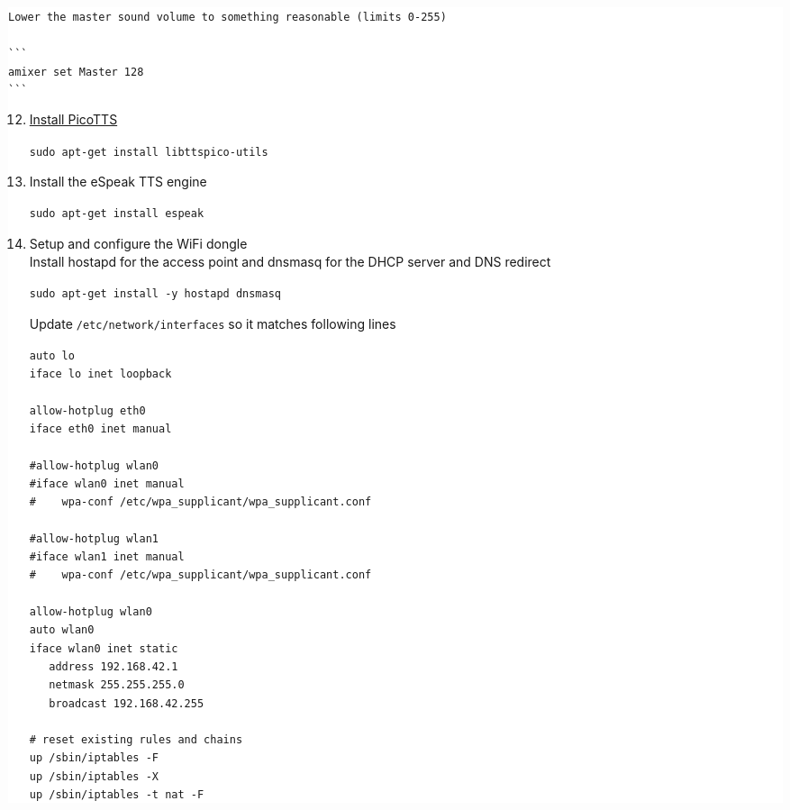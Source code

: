     Lower the master sound volume to something reasonable (limits 0-255)

    ```
    amixer set Master 128
    ```

12. [Install PicoTTS](http://rpihome.blogspot.be/2015/02/installing-pico-tts.html)

    ```
    sudo apt-get install libttspico-utils
    ```

13. Install the eSpeak TTS engine

    ```
    sudo apt-get install espeak
    ```

14. Setup and configure the WiFi dongle  
    Install hostapd for the access point and dnsmasq for the DHCP server and DNS redirect

    ```
    sudo apt-get install -y hostapd dnsmasq
    ```

    Update ```/etc/network/interfaces``` so it matches following lines

    ```
    auto lo
    iface lo inet loopback

    allow-hotplug eth0
    iface eth0 inet manual

    #allow-hotplug wlan0
    #iface wlan0 inet manual
    #    wpa-conf /etc/wpa_supplicant/wpa_supplicant.conf

    #allow-hotplug wlan1
    #iface wlan1 inet manual
    #    wpa-conf /etc/wpa_supplicant/wpa_supplicant.conf

    allow-hotplug wlan0
    auto wlan0
    iface wlan0 inet static
       address 192.168.42.1
       netmask 255.255.255.0
       broadcast 192.168.42.255

    # reset existing rules and chains
    up /sbin/iptables -F
    up /sbin/iptables -X
    up /sbin/iptables -t nat -F
